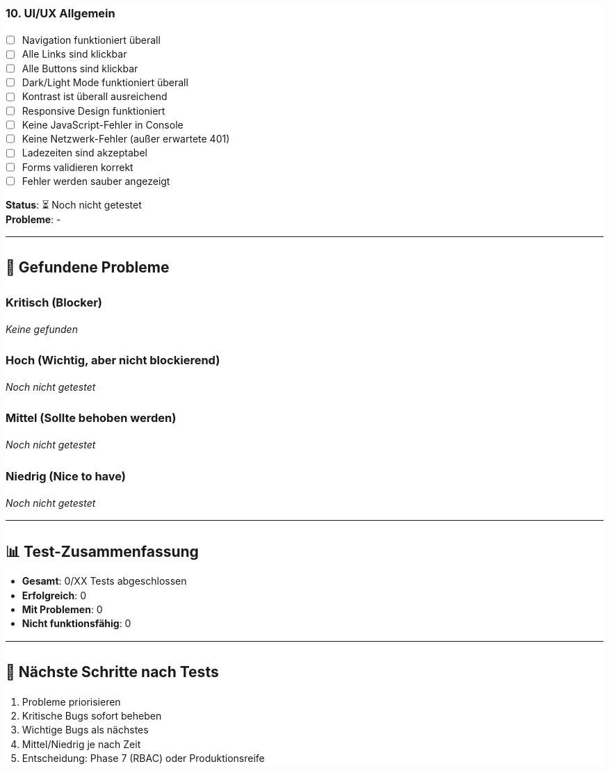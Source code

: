 ### 10. UI/UX Allgemein
- [ ] Navigation funktioniert überall
- [ ] Alle Links sind klickbar
- [ ] Alle Buttons sind klickbar
- [ ] Dark/Light Mode funktioniert überall
- [ ] Kontrast ist überall ausreichend
- [ ] Responsive Design funktioniert
- [ ] Keine JavaScript-Fehler in Console
- [ ] Keine Netzwerk-Fehler (außer erwartete 401)
- [ ] Ladezeiten sind akzeptabel
- [ ] Forms validieren korrekt
- [ ] Fehler werden sauber angezeigt

**Status**: ⏳ Noch nicht getestet  
**Probleme**: -

---

## 🐛 Gefundene Probleme

### Kritisch (Blocker)
*Keine gefunden*

### Hoch (Wichtig, aber nicht blockierend)
*Noch nicht getestet*

### Mittel (Sollte behoben werden)
*Noch nicht getestet*

### Niedrig (Nice to have)
*Noch nicht getestet*

---

## 📊 Test-Zusammenfassung

- **Gesamt**: 0/XX Tests abgeschlossen
- **Erfolgreich**: 0
- **Mit Problemen**: 0
- **Nicht funktionsfähig**: 0

---

## 🎯 Nächste Schritte nach Tests

1. Probleme priorisieren
2. Kritische Bugs sofort beheben
3. Wichtige Bugs als nächstes
4. Mittel/Niedrig je nach Zeit
5. Entscheidung: Phase 7 (RBAC) oder Produktionsreife

